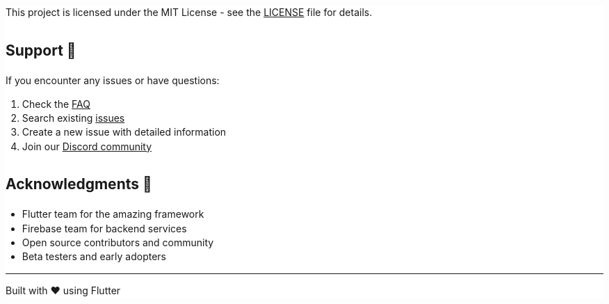 This project is licensed under the MIT License - see the [LICENSE](LICENSE) file for details.

## Support 💬

If you encounter any issues or have questions:

1. Check the [FAQ](FAQ.md)
2. Search existing [issues](https://github.com/your-username/daily_devotional_app/issues)
3. Create a new issue with detailed information
4. Join our [Discord community](https://discord.gg/your-invite)

## Acknowledgments 🙏

- Flutter team for the amazing framework
- Firebase team for backend services
- Open source contributors and community
- Beta testers and early adopters

---

Built with ❤️ using Flutter
